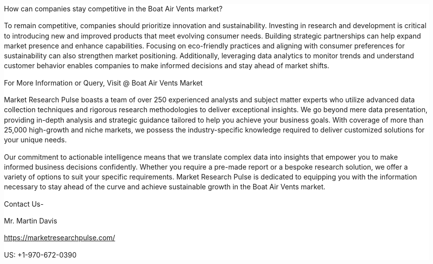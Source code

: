 How can companies stay competitive in the Boat Air Vents market?

To remain competitive, companies should prioritize innovation and sustainability. Investing in research and development is critical to introducing new and improved products that meet evolving consumer needs. Building strategic partnerships can help expand market presence and enhance capabilities. Focusing on eco-friendly practices and aligning with consumer preferences for sustainability can also strengthen market positioning. Additionally, leveraging data analytics to monitor trends and understand customer behavior enables companies to make informed decisions and stay ahead of market shifts.

For More Information or Query, Visit @ Boat Air Vents Market

Market Research Pulse boasts a team of over 250 experienced analysts and subject matter experts who utilize advanced data collection techniques and rigorous research methodologies to deliver exceptional insights. We go beyond mere data presentation, providing in-depth analysis and strategic guidance tailored to help you achieve your business goals. With coverage of more than 25,000 high-growth and niche markets, we possess the industry-specific knowledge required to deliver customized solutions for your unique needs.

Our commitment to actionable intelligence means that we translate complex data into insights that empower you to make informed business decisions confidently. Whether you require a pre-made report or a bespoke research solution, we offer a variety of options to suit your specific requirements. Market Research Pulse is dedicated to equipping you with the information necessary to stay ahead of the curve and achieve sustainable growth in the Boat Air Vents market.

Contact Us-

Mr. Martin Davis

https://marketresearchpulse.com/

US: +1-970-672-0390
